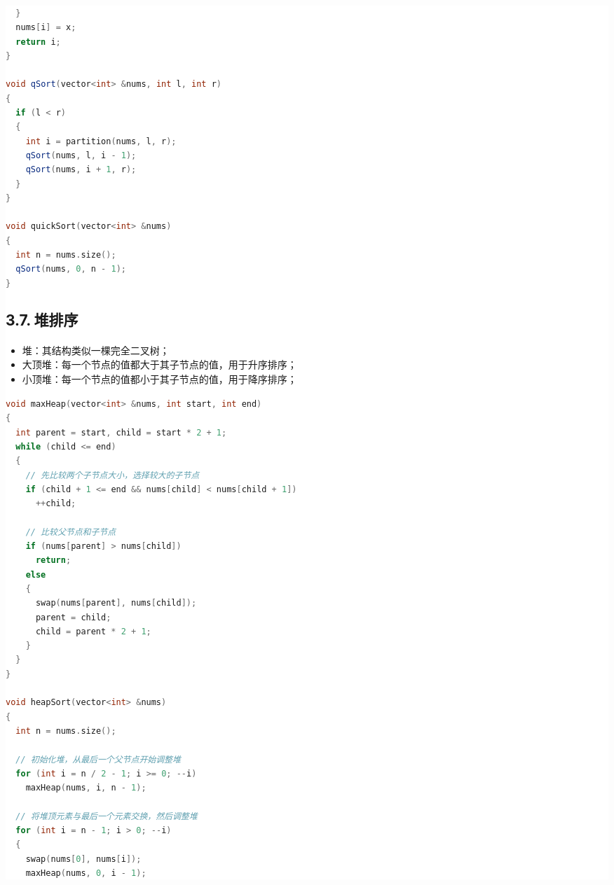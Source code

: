 ```cpp {class=line-numbers}
  }
  nums[i] = x;
  return i;
}

void qSort(vector<int> &nums, int l, int r)
{
  if (l < r)
  {
    int i = partition(nums, l, r);
    qSort(nums, l, i - 1);
    qSort(nums, i + 1, r);
  }
}

void quickSort(vector<int> &nums)
{
  int n = nums.size();
  qSort(nums, 0, n - 1);
}
```

## 3.7. 堆排序

- 堆：其结构类似一棵完全二叉树；
- 大顶堆：每一个节点的值都大于其子节点的值，用于升序排序；
- 小顶堆：每一个节点的值都小于其子节点的值，用于降序排序；

```cpp {class=line-numbers}
void maxHeap(vector<int> &nums, int start, int end)
{
  int parent = start, child = start * 2 + 1;
  while (child <= end)
  {
    // 先比较两个子节点大小，选择较大的子节点
    if (child + 1 <= end && nums[child] < nums[child + 1])
      ++child;
    
    // 比较父节点和子节点
    if (nums[parent] > nums[child])
      return;
    else
    {
      swap(nums[parent], nums[child]);
      parent = child;
      child = parent * 2 + 1;
    }
  }
}

void heapSort(vector<int> &nums)
{
  int n = nums.size();
  
  // 初始化堆，从最后一个父节点开始调整堆
  for (int i = n / 2 - 1; i >= 0; --i)
    maxHeap(nums, i, n - 1);

  // 将堆顶元素与最后一个元素交换，然后调整堆
  for (int i = n - 1; i > 0; --i)
  {
    swap(nums[0], nums[i]);
    maxHeap(nums, 0, i - 1);
```